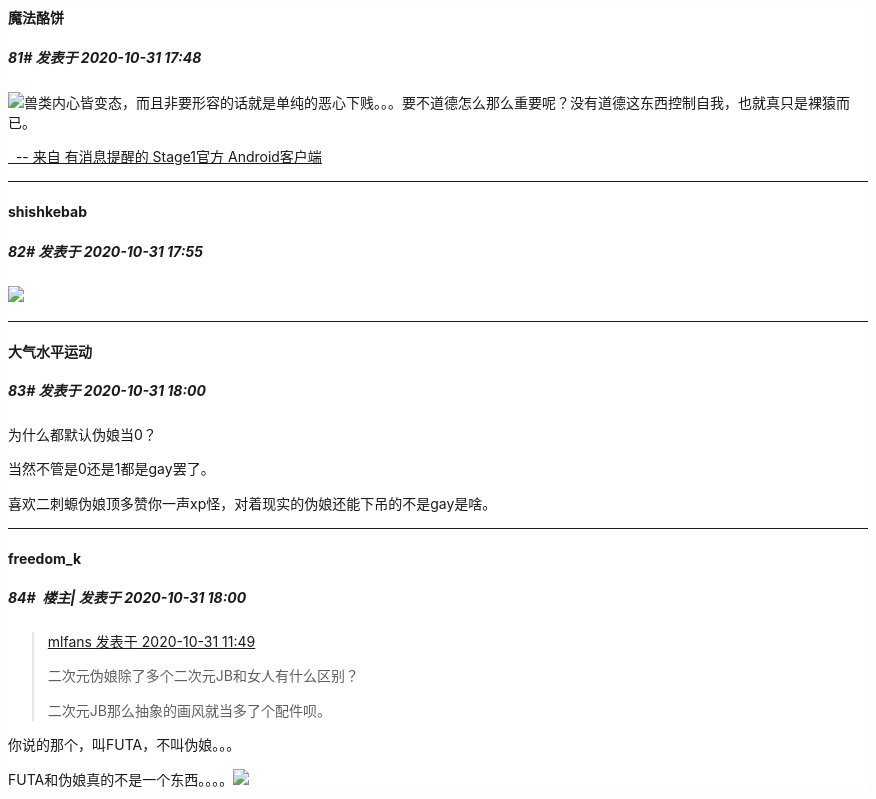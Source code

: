 ####  魔法酪饼  
##### 81#       发表于 2020-10-31 17:48



<img src="https://static.saraba1st.com/image/smiley/face2017/001.png" referrerpolicy="no-referrer">兽类内心皆变态，而且非要形容的话就是单纯的恶心下贱。。。要不道德怎么那么重要呢？没有道德这东西控制自我，也就真只是裸猿而已。

[  -- 来自 有消息提醒的 Stage1官方 Android客户端](https://www.coolapk.com/apk/140634)







*****

####  shishkebab  
##### 82#       发表于 2020-10-31 17:55



<img src="https://static.saraba1st.com/image/smiley/face2017/032.png" referrerpolicy="no-referrer">







*****

####  大气水平运动  
##### 83#       发表于 2020-10-31 18:00




为什么都默认伪娘当0？

当然不管是0还是1都是gay罢了。

喜欢二刺螈伪娘顶多赞你一声xp怪，对着现实的伪娘还能下吊的不是gay是啥。







*****

####  freedom_k  
##### 84#         楼主| 发表于 2020-10-31 18:00



<blockquote><a href="httphttps://bbs.saraba1st.com/2b/forum.php?mod=redirect&amp;goto=findpost&amp;pid=49238710&amp;ptid=1969365" target="_blank">mlfans 发表于 2020-10-31 11:49</a>

二次元伪娘除了多个二次元JB和女人有什么区别？

二次元JB那么抽象的画风就当多了个配件呗。</blockquote>
你说的那个，叫FUTA，不叫伪娘。。。

FUTA和伪娘真的不是一个东西。。。。<img src="https://static.saraba1st.com/image/smiley/face2017/067.png" referrerpolicy="no-referrer">
